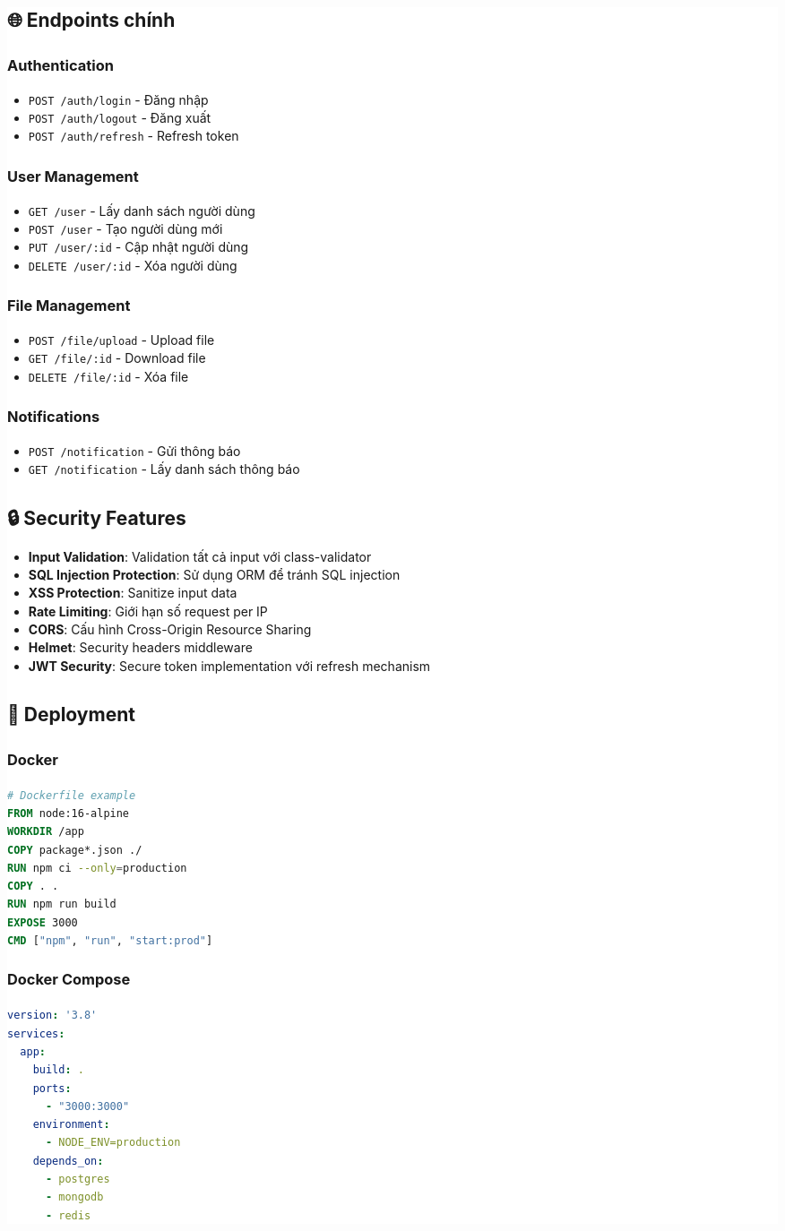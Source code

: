 ## 🌐 Endpoints chính

### Authentication
- `POST /auth/login` - Đăng nhập
- `POST /auth/logout` - Đăng xuất
- `POST /auth/refresh` - Refresh token

### User Management
- `GET /user` - Lấy danh sách người dùng
- `POST /user` - Tạo người dùng mới
- `PUT /user/:id` - Cập nhật người dùng
- `DELETE /user/:id` - Xóa người dùng

### File Management
- `POST /file/upload` - Upload file
- `GET /file/:id` - Download file
- `DELETE /file/:id` - Xóa file

### Notifications
- `POST /notification` - Gửi thông báo
- `GET /notification` - Lấy danh sách thông báo

## 🔒 Security Features

- **Input Validation**: Validation tất cả input với class-validator
- **SQL Injection Protection**: Sử dụng ORM để tránh SQL injection
- **XSS Protection**: Sanitize input data
- **Rate Limiting**: Giới hạn số request per IP
- **CORS**: Cấu hình Cross-Origin Resource Sharing
- **Helmet**: Security headers middleware
- **JWT Security**: Secure token implementation với refresh mechanism

## 🚀 Deployment

### Docker
```dockerfile
# Dockerfile example
FROM node:16-alpine
WORKDIR /app
COPY package*.json ./
RUN npm ci --only=production
COPY . .
RUN npm run build
EXPOSE 3000
CMD ["npm", "run", "start:prod"]
```

### Docker Compose
```yaml
version: '3.8'
services:
  app:
    build: .
    ports:
      - "3000:3000"
    environment:
      - NODE_ENV=production
    depends_on:
      - postgres
      - mongodb
      - redis
```